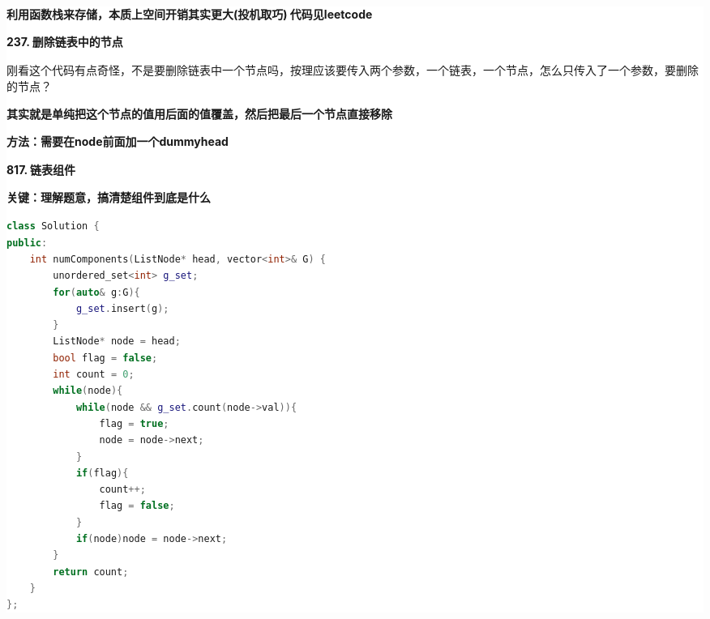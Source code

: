 **利用函数栈来存储，本质上空间开销其实更大\(投机取巧\) 代码见leetcode**

**237. 删除链表中的节点**

刚看这个代码有点奇怪，不是要删除链表中一个节点吗，按理应该要传入两个参数，一个链表，一个节点，怎么只传入了一个参数，要删除的节点？

**其实就是单纯把这个节点的值用后面的值覆盖，然后把最后一个节点直接移除**

**方法：需要在node前面加一个dummyhead**

**817. 链表组件**

**关键：理解题意，搞清楚组件到底是什么**

```cpp
class Solution {
public:
    int numComponents(ListNode* head, vector<int>& G) {
        unordered_set<int> g_set;
        for(auto& g:G){
            g_set.insert(g);
        }
        ListNode* node = head;
        bool flag = false;
        int count = 0;
        while(node){
            while(node && g_set.count(node->val)){
                flag = true;
                node = node->next;
            }
            if(flag){
                count++;
                flag = false;
            }
            if(node)node = node->next;
        }
        return count;
    }
};
```

